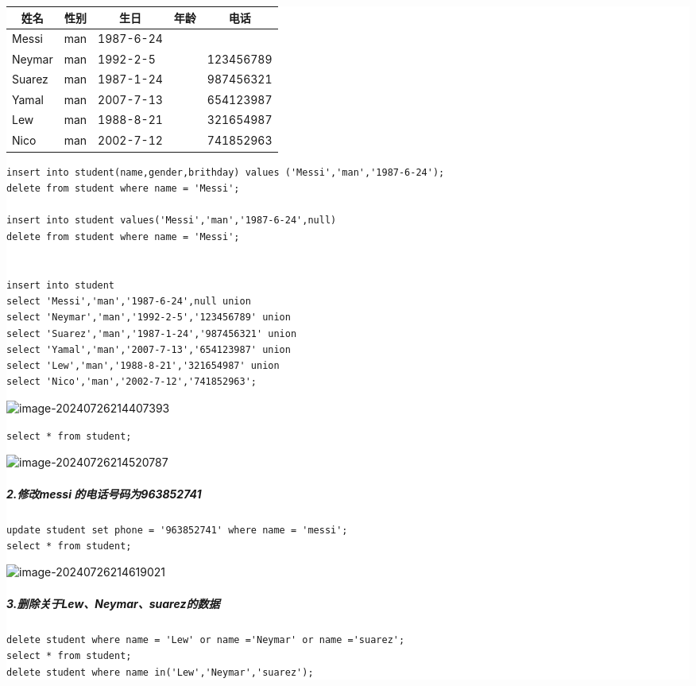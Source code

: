 | 姓名   | 性别 | 生日      | 年龄 | 电话      |
| ------ | ---- | --------- | ---- | --------- |
| Messi  | man  | 1987-6-24 |      |           |
| Neymar | man  | 1992-2-5  |      | 123456789 |
| Suarez | man  | 1987-1-24 |      | 987456321 |
| Yamal  | man  | 2007-7-13 |      | 654123987 |
| Lew    | man  | 1988-8-21 |      | 321654987 |
| Nico   | man  | 2002-7-12 |      | 741852963 |

```mssql
insert into student(name,gender,brithday) values ('Messi','man','1987-6-24');
delete from student where name = 'Messi';

insert into student values('Messi','man','1987-6-24',null)
delete from student where name = 'Messi';


insert into student 
select 'Messi','man','1987-6-24',null union
select 'Neymar','man','1992-2-5','123456789' union 
select 'Suarez','man','1987-1-24','987456321' union
select 'Yamal','man','2007-7-13','654123987' union
select 'Lew','man','1988-8-21','321654987' union
select 'Nico','man','2002-7-12','741852963';
```

![image-20240726214407393](https://image.201068.xyz/assets/MSSQL/image-20240726214407393.png)

```mssql
select * from student;
```

![image-20240726214520787](https://image.201068.xyz/assets/MSSQL/image-20240726214520787.png)

##### 2.修改messi 的电话号码为963852741

```mssql
update student set phone = '963852741' where name = 'messi';
select * from student;
```

![image-20240726214619021](https://image.201068.xyz/assets/MSSQL/image-20240726214619021.png)

##### 3.删除关于Lew、Neymar、suarez的数据

```mssql
delete student where name = 'Lew' or name ='Neymar' or name ='suarez';
select * from student;
delete student where name in('Lew','Neymar','suarez');
```
